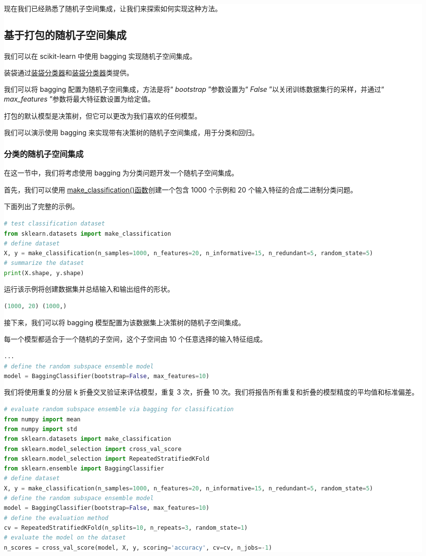 现在我们已经熟悉了随机子空间集成，让我们来探索如何实现这种方法。

## 基于打包的随机子空间集成

我们可以在 scikit-learn 中使用 bagging 实现随机子空间集成。

装袋通过[装袋分类器](https://scikit-learn.org/stable/modules/generated/sklearn.ensemble.BaggingRegressor.html)和[装袋分类器](https://scikit-learn.org/stable/modules/generated/sklearn.ensemble.BaggingClassifier.html)类提供。

我们可以将 bagging 配置为随机子空间集成，方法是将“ *bootstrap* ”参数设置为“ *False* ”以关闭训练数据集行的采样，并通过“ *max_features* ”参数将最大特征数设置为给定值。

打包的默认模型是决策树，但它可以更改为我们喜欢的任何模型。

我们可以演示使用 bagging 来实现带有决策树的随机子空间集成，用于分类和回归。

### 分类的随机子空间集成

在这一节中，我们将考虑使用 bagging 为分类问题开发一个随机子空间集成。

首先，我们可以使用 [make_classification()函数](https://scikit-learn.org/stable/modules/generated/sklearn.datasets.make_classification.html)创建一个包含 1000 个示例和 20 个输入特征的合成二进制分类问题。

下面列出了完整的示例。

```py
# test classification dataset
from sklearn.datasets import make_classification
# define dataset
X, y = make_classification(n_samples=1000, n_features=20, n_informative=15, n_redundant=5, random_state=5)
# summarize the dataset
print(X.shape, y.shape)
```

运行该示例将创建数据集并总结输入和输出组件的形状。

```py
(1000, 20) (1000,)
```

接下来，我们可以将 bagging 模型配置为该数据集上决策树的随机子空间集成。

每一个模型都适合于一个随机的子空间，这个子空间由 10 个任意选择的输入特征组成。

```py
...
# define the random subspace ensemble model
model = BaggingClassifier(bootstrap=False, max_features=10)
```

我们将使用重复的分层 k 折叠交叉验证来评估模型，重复 3 次，折叠 10 次。我们将报告所有重复和折叠的模型精度的平均值和标准偏差。

```py
# evaluate random subspace ensemble via bagging for classification
from numpy import mean
from numpy import std
from sklearn.datasets import make_classification
from sklearn.model_selection import cross_val_score
from sklearn.model_selection import RepeatedStratifiedKFold
from sklearn.ensemble import BaggingClassifier
# define dataset
X, y = make_classification(n_samples=1000, n_features=20, n_informative=15, n_redundant=5, random_state=5)
# define the random subspace ensemble model
model = BaggingClassifier(bootstrap=False, max_features=10)
# define the evaluation method
cv = RepeatedStratifiedKFold(n_splits=10, n_repeats=3, random_state=1)
# evaluate the model on the dataset
n_scores = cross_val_score(model, X, y, scoring='accuracy', cv=cv, n_jobs=-1)
```